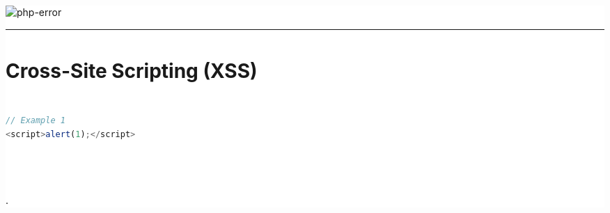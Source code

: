 ![php-error](https://i.imgur.com/EzOUmMq.png)



---


# Cross-Site Scripting (XSS)


```js

// Example 1
<script>alert(1);</script>





```


.
